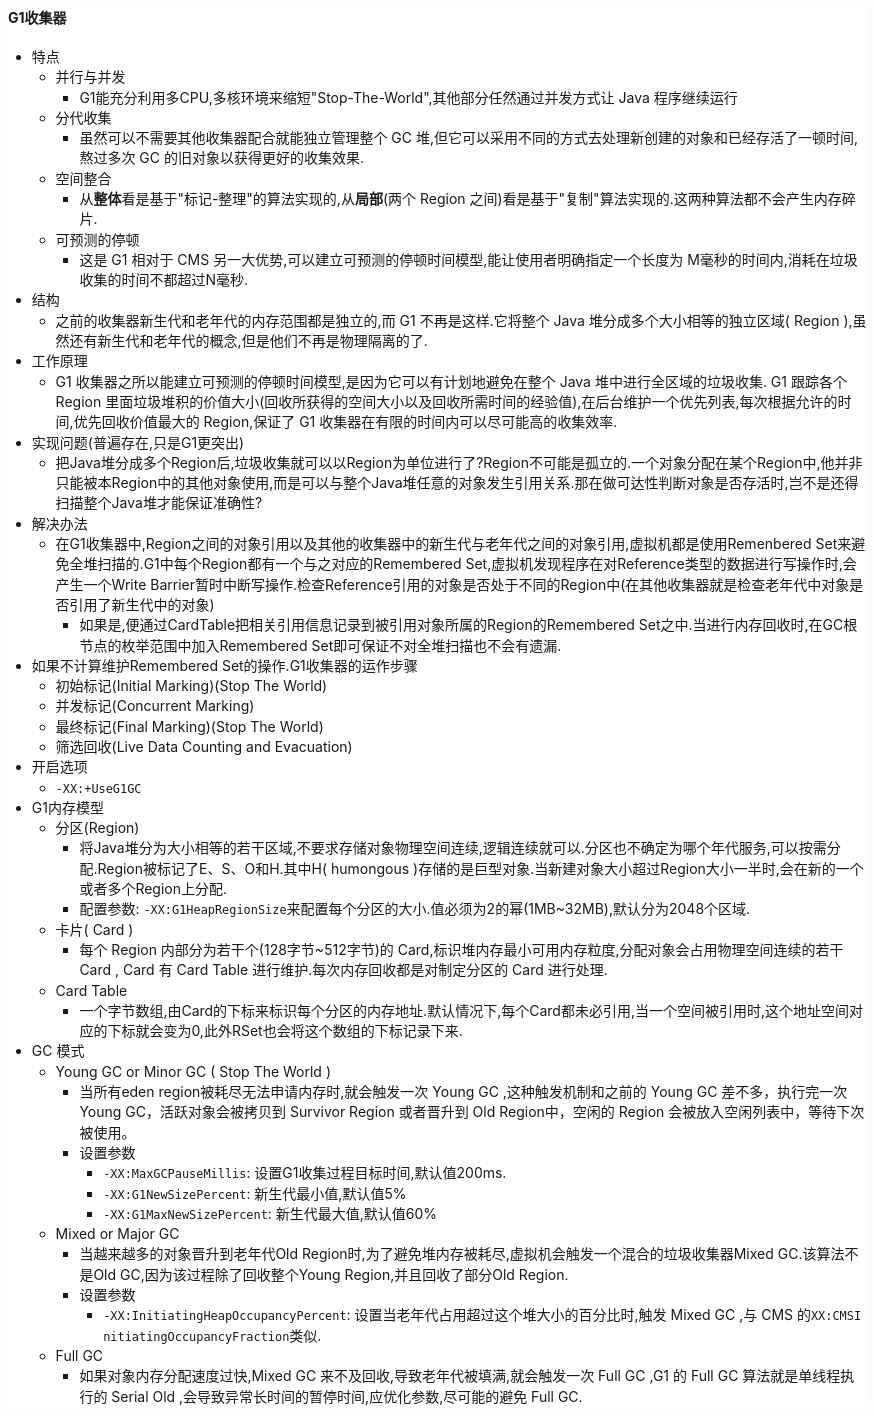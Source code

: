 

#### G1收集器

* 特点
  * 并行与并发
    * G1能充分利用多CPU,多核环境来缩短"Stop-The-World",其他部分任然通过并发方式让 Java 程序继续运行
  * 分代收集
    * 虽然可以不需要其他收集器配合就能独立管理整个 GC 堆,但它可以采用不同的方式去处理新创建的对象和已经存活了一顿时间,熬过多次 GC 的旧对象以获得更好的收集效果.
  * 空间整合
    * 从**整体**看是基于"标记-整理"的算法实现的,从**局部**(两个 Region 之间)看是基于"复制"算法实现的.这两种算法都不会产生内存碎片.
  * 可预测的停顿
    * 这是 G1 相对于 CMS 另一大优势,可以建立可预测的停顿时间模型,能让使用者明确指定一个长度为 M毫秒的时间内,消耗在垃圾收集的时间不都超过N毫秒.
* 结构
  * 之前的收集器新生代和老年代的内存范围都是独立的,而 G1 不再是这样.它将整个 Java 堆分成多个大小相等的独立区域( Region ),虽然还有新生代和老年代的概念,但是他们不再是物理隔离的了.
* 工作原理
  * G1 收集器之所以能建立可预测的停顿时间模型,是因为它可以有计划地避免在整个 Java 堆中进行全区域的垃圾收集. G1 跟踪各个 Region 里面垃圾堆积的价值大小(回收所获得的空间大小以及回收所需时间的经验值),在后台维护一个优先列表,每次根据允许的时间,优先回收价值最大的 Region,保证了 G1 收集器在有限的时间内可以尽可能高的收集效率.
* 实现问题(普遍存在,只是G1更突出)
  * 把Java堆分成多个Region后,垃圾收集就可以以Region为单位进行了?Region不可能是孤立的.一个对象分配在某个Region中,他并非只能被本Region中的其他对象使用,而是可以与整个Java堆任意的对象发生引用关系.那在做可达性判断对象是否存活时,岂不是还得扫描整个Java堆才能保证准确性?
* 解决办法
  * 在G1收集器中,Region之间的对象引用以及其他的收集器中的新生代与老年代之间的对象引用,虚拟机都是使用Remenbered Set来避免全堆扫描的.G1中每个Region都有一个与之对应的Remembered Set,虚拟机发现程序在对Reference类型的数据进行写操作时,会产生一个Write Barrier暂时中断写操作.检查Reference引用的对象是否处于不同的Region中(在其他收集器就是检查老年代中对象是否引用了新生代中的对象)
    * 如果是,便通过CardTable把相关引用信息记录到被引用对象所属的Region的Remembered Set之中.当进行内存回收时,在GC根节点的枚举范围中加入Remembered Set即可保证不对全堆扫描也不会有遗漏.
* 如果不计算维护Remembered Set的操作.G1收集器的运作步骤
  * 初始标记(Initial Marking)(Stop The World)
  * 并发标记(Concurrent Marking)
  * 最终标记(Final Marking)(Stop The World)
  * 筛选回收(Live Data Counting and Evacuation)
* 开启选项
  - `-XX:+UseG1GC`
* G1内存模型
  * 分区(Region)
    * 将Java堆分为大小相等的若干区域,不要求存储对象物理空间连续,逻辑连续就可以.分区也不确定为哪个年代服务,可以按需分配.Region被标记了E、S、O和H.其中H( humongous )存储的是巨型对象.当新建对象大小超过Region大小一半时,会在新的一个或者多个Region上分配.
    * 配置参数: `-XX:G1HeapRegionSize`来配置每个分区的大小.值必须为2的幂(1MB~32MB),默认分为2048个区域.
  * 卡片( Card )
    * 每个 Region 内部分为若干个(128字节~512字节)的 Card,标识堆内存最小可用内存粒度,分配对象会占用物理空间连续的若干 Card , Card 有 Card Table 进行维护.每次内存回收都是对制定分区的 Card 进行处理.
  * Card Table
    * 一个字节数组,由Card的下标来标识每个分区的内存地址.默认情况下,每个Card都未必引用,当一个空间被引用时,这个地址空间对应的下标就会变为0,此外RSet也会将这个数组的下标记录下来.
* GC 模式
  * Young GC or Minor GC ( Stop The World )
    * 当所有eden region被耗尽无法申请内存时,就会触发一次 Young GC ,这种触发机制和之前的 Young  GC 差不多，执行完一次 Young GC，活跃对象会被拷贝到 Survivor Region 或者晋升到 Old Region中，空闲的 Region 会被放入空闲列表中，等待下次被使用。
    * 设置参数
      * `-XX:MaxGCPauseMillis`: 设置G1收集过程目标时间,默认值200ms.
      * `-XX:G1NewSizePercent`: 新生代最小值,默认值5%
      * `-XX:G1MaxNewSizePercent`: 新生代最大值,默认值60%
  * Mixed or Major GC
    * 当越来越多的对象晋升到老年代Old Region时,为了避免堆内存被耗尽,虚拟机会触发一个混合的垃圾收集器Mixed GC.该算法不是Old GC,因为该过程除了回收整个Young Region,并且回收了部分Old Region.
    * 设置参数
      * `-XX:InitiatingHeapOccupancyPercent`: 设置当老年代占用超过这个堆大小的百分比时,触发 Mixed GC ,与 CMS 的`XX:CMSInitiatingOccupancyFraction`类似.
  * Full GC
    * 如果对象内存分配速度过快,Mixed GC 来不及回收,导致老年代被填满,就会触发一次 Full GC ,G1 的 Full GC 算法就是单线程执行的 Serial Old ,会导致异常长时间的暂停时间,应优化参数,尽可能的避免 Full GC.
